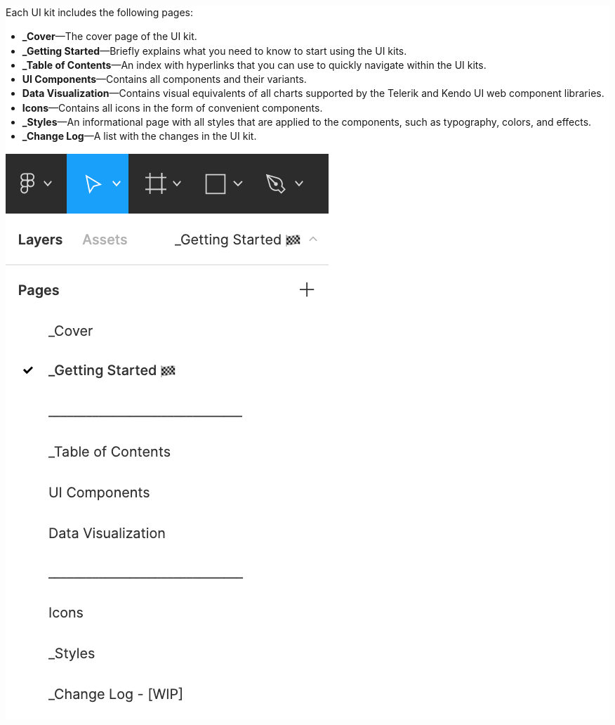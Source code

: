 Each UI kit includes the following pages:

* **_Cover**&mdash;The cover page of the UI kit.
* **_Getting Started**&mdash;Briefly explains what you need to know to start using the UI kits.
* **_Table of Contents**&mdash;An index with hyperlinks that you can use to quickly navigate within the UI kits.
* **UI Components**&mdash;Contains all components and their variants.
* **Data Visualization**&mdash;Contains visual equivalents of all charts supported by the Telerik and Kendo UI web component libraries.
* **Icons**&mdash;Contains all icons in the form of convenient components.
* **_Styles**&mdash;An informational page with all styles that are applied to the components, such as typography, colors, and effects.
* **_Change Log**&mdash;A list with the changes in the UI kit.

![Kendo UI Kit Pages](images/figma-ui-kit-pages-v1.9.png)
